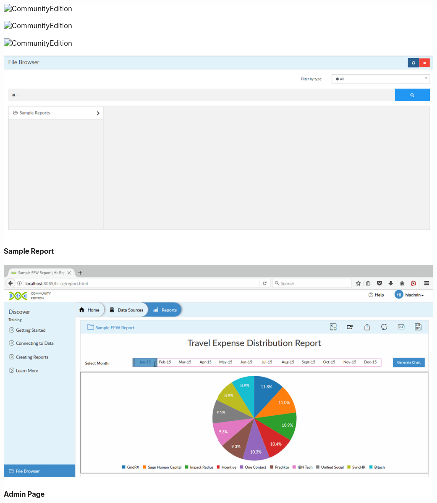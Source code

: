 ![CommunityEdition](docs/_media/screens/welcome.png)

![CommunityEdition](docs/_media/screens/data_sources.png)

![CommunityEdition](docs/_media/screens/reports.png)

![CommunityEdition](docs/_media/screens/file_browser.png)
#### Sample Report
![CommunityEdition](docs/_media/screens/SampleReport.gif)
#### Admin Page
